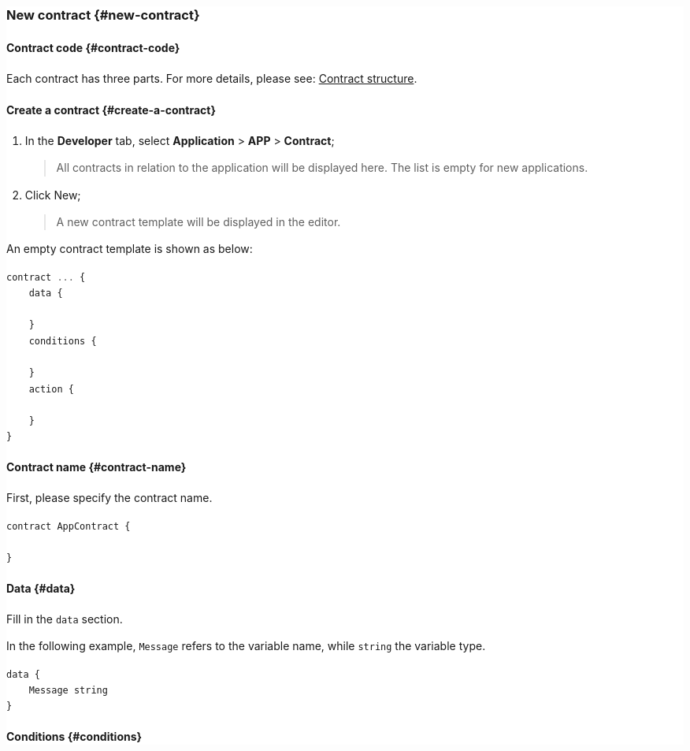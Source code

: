 ### New contract {#new-contract}

#### Contract code {#contract-code}

Each contract has three parts. For more details, please see:
[Contract structure](../topics/script.md#contract-structure).

#### Create a contract {#create-a-contract}

1. In the **Developer** tab, select **Application** > **APP** > **Contract**;

   > All contracts in relation to the application will be displayed here. The
   > list is empty for new applications.

2. Click New;

   > A new contract template will be displayed in the editor.

An empty contract template is shown as below:

```js
contract ... {
    data {

    }
    conditions {

    }
    action {

    }
}
```

#### Contract name {#contract-name}

First, please specify the contract name.

```js
contract AppContract {

}
```

#### Data {#data}

Fill in the `data` section.

In the following example, `Message` refers to the variable name, while `string`
the variable type.

```js
data {
    Message string
}
```

#### Conditions {#conditions}
